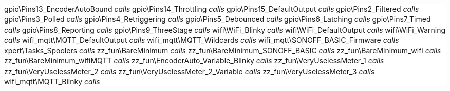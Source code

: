 gpio\Pins13_EncoderAutoBound
*calls*
gpio\Pins14_Throttling
*calls*
gpio\Pins15_DefaultOutput
*calls*
gpio\Pins2_Filtered
*calls*
gpio\Pins3_Polled
*calls*
gpio\Pins4_Retriggering
*calls*
gpio\Pins5_Debounced
*calls*
gpio\Pins6_Latching
*calls*
gpio\Pins7_Timed
*calls*
gpio\Pins8_Reporting
*calls*
gpio\Pins9_ThreeStage
*calls*
wifi\WiFi_Blinky
*calls*
wifi\WiFi_DefaultOutput
*calls*
wifi\WiFi_Warning
*calls*
wifi_mqtt\MQTT_DefaultOutput
*calls*
wifi_mqtt\MQTT_Wildcards
*calls*
wifi_mqtt\SONOFF_BASIC_Firmware
*calls*
xpert\Tasks_Spoolers
*calls*
zz_fun\BareMinimum
*calls*
zz_fun\BareMinimum_SONOFF_BASIC
*calls*
zz_fun\BareMinimum_wifi
*calls*
zz_fun\BareMinimum_wifiMQTT
*calls*
zz_fun\EncoderAuto_Variable_Blinky
*calls*
zz_fun\VeryUselessMeter_1
*calls*
zz_fun\VeryUselessMeter_2
*calls*
zz_fun\VeryUselessMeter_2_Variable
*calls*
zz_fun\VeryUselessMeter_3
*calls*
wifi_mqtt\MQTT_Blinky
*calls*
